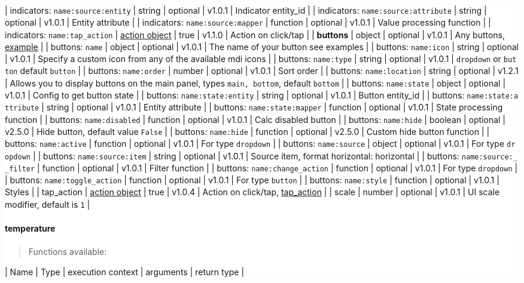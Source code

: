 | indicators: `name:source:entity`          | string                              | optional     | v1.0.1 | Indicator entity_id                                                                                           |
| indicators: `name:source:attribute`       | string                              | optional     | v1.0.1 | Entity attribute                                                                                              |
| indicators: `name:source:mapper`          | function                            | optional     | v1.0.1 | Value processing function                                                                                     |
| indicators: `name:tap_action`             | [action object](#tap-action-object) | true         | v1.1.0 | Action on click/tap                                                                                           |
| **buttons**                               | object                              | optional     | v1.0.1 | Any buttons, [example](#buttons)                                                                              |
| buttons: `name`                           | object                              | optional     | v1.0.1 | The name of your button see examples                                                                          |
| buttons: `name:icon`                      | string                              | optional     | v1.0.1 | Specify a custom icon from any of the available mdi icons                                                     |
| buttons: `name:type`                      | string                              | optional     | v1.0.1 | `dropdown` or `button` default `button`                                                                       |
| buttons: `name:order`                     | number                              | optional     | v1.0.1 | Sort order                                                                                                    |
| buttons: `name:location`                  | string                              | optional     | v1.2.1 | Allows you to display buttons on the main panel, types `main, bottom`, default `bottom`                       |
| buttons: `name:state`                     | object                              | optional     | v1.0.1 | Config to get button state                                                                                    |
| buttons: `name:state:entity`              | string                              | optional     | v1.0.1 | Button entity_id                                                                                              |
| buttons: `name:state:attribute`           | string                              | optional     | v1.0.1 | Entity attribute                                                                                              |
| buttons: `name:state:mapper`              | function                            | optional     | v1.0.1 | State processing function                                                                                     |
| buttons: `name:disabled`                  | function                            | optional     | v1.0.1 | Calc disabled button                                                                                          |
| buttons: `name:hide`                      | boolean                             | optional     | v2.5.0 | Hide button, default value `False`                                                                            |
| buttons: `name:hide`                      | function                            | optional     | v2.5.0 | Custom hide button function                                                                                   |
| buttons: `name:active`                    | function                            | optional     | v1.0.1 | For type `dropdown`                                                                                           |
| buttons: `name:source`                    | object                              | optional     | v1.0.1 | For type `dropdown`                                                                                           |
| buttons: `name:source:item`               | string                              | optional     | v1.0.1 | Source item, format horizontal: horizontal                                                                    |
| buttons: `name:source:__filter`           | function                            | optional     | v1.0.1 | Filter function                                                                                               |
| buttons: `name:change_action`             | function                            | optional     | v1.0.1 | For type `dropdown`                                                                                           |
| buttons: `name:toggle_action`             | function                            | optional     | v1.0.1 | For type `button`                                                                                             |
| buttons: `name:style`                     | function                            | optional     | v1.0.1 | Styles                                                                                                        |
| tap_action                                | [action object](#tap-action-object) | true         | v1.0.4 | Action on click/tap, [tap_action](#tap-action-example)                                                        |
| scale                                     | number                              | optional     | v1.0.1 | UI scale modifier, default is `1`                                                                             |

#### temperature

> Functions available:

| Name                       | Type     | execution context | arguments                                               | return type |